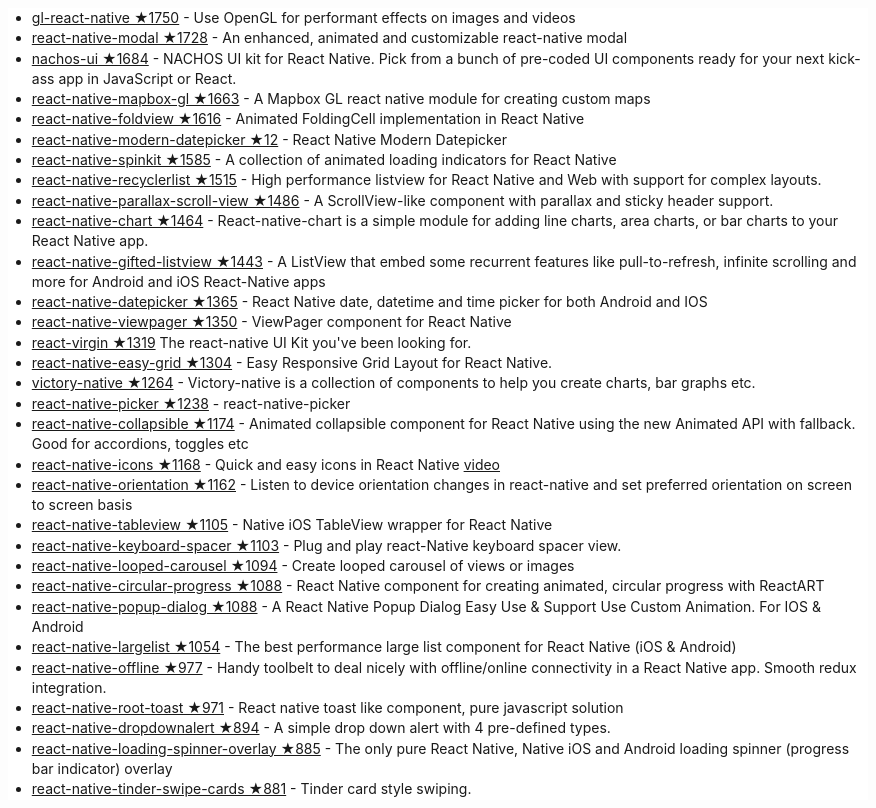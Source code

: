 * [gl-react-native ★1750](https://github.com/ProjectSeptemberInc/gl-react-native) - Use OpenGL for performant effects on images and videos
* [react-native-modal ★1728](https://github.com/react-native-community/react-native-modal) - An enhanced, animated and customizable react-native modal
* [nachos-ui ★1684](https://github.com/avocode/nachos-ui) - NACHOS UI kit for React Native. Pick from a bunch of pre-coded UI components ready for your next kick-ass app in JavaScript or React.
* [react-native-mapbox-gl ★1663](https://github.com/mapbox/react-native-mapbox-gl) - A Mapbox GL react native module for creating custom maps
* [react-native-foldview ★1616](https://github.com/jmurzy/react-native-foldview) - Animated FoldingCell implementation in React Native
* [react-native-modern-datepicker ★12](https://github.com/HosseinShabani/react-native-modern-datepicker) - React Native Modern Datepicker
* [react-native-spinkit ★1585](https://github.com/maxs15/react-native-spinkit) - A collection of animated loading indicators for React Native
* [react-native-recyclerlist ★1515](https://github.com/Flipkart/recyclerlistview) - High performance listview for React Native and Web with support for complex layouts.
* [react-native-parallax-scroll-view ★1486](https://github.com/jaysoo/react-native-parallax-scroll-view) - A ScrollView-like component with parallax and sticky header support.
* [react-native-chart ★1464](https://github.com/onefold/react-native-chart) - React-native-chart is a simple module for adding line charts, area charts, or bar charts to your React Native app.
* [react-native-gifted-listview ★1443](https://github.com/FaridSafi/react-native-gifted-listview) - A ListView that embed some recurrent features like pull-to-refresh, infinite scrolling and more for Android and iOS React-Native apps
* [react-native-datepicker ★1365](https://github.com/xgfe/react-native-datepicker) - React Native date, datetime and time picker for both Android and IOS
* [react-native-viewpager ★1350](https://github.com/race604/react-native-viewpager) - ViewPager component for React Native
* [react-virgin ★1319](https://github.com/Trixieapp/react-virgin) The react-native UI Kit you've been looking for.
* [react-native-easy-grid ★1304](https://github.com/GeekyAnts/react-native-easy-grid) - Easy Responsive Grid Layout for React Native.
* [victory-native ★1264](https://github.com/FormidableLabs/victory-native) - Victory-native is a collection of components to help you create charts, bar graphs etc.
* [react-native-picker ★1238](https://github.com/beefe/react-native-picker) - react-native-picker
* [react-native-collapsible ★1174](https://github.com/oblador/react-native-collapsible) - Animated collapsible component for React Native using the new Animated API with fallback. Good for accordions, toggles etc
* [react-native-icons ★1168](https://github.com/corymsmith/react-native-icons) - Quick and easy icons in React Native [video](https://www.youtube.com/watch?v=TEdM7IwTT1g#t=50)
* [react-native-orientation ★1162](https://github.com/yamill/react-native-orientation) - Listen to device orientation changes in react-native and set preferred orientation on screen to screen basis
* [react-native-tableview ★1105](https://github.com/aksonov/react-native-tableview) - Native iOS TableView wrapper for React Native
* [react-native-keyboard-spacer ★1103](https://github.com/Andr3wHur5t/react-native-keyboard-spacer) - Plug and play react-Native keyboard spacer view.
* [react-native-looped-carousel ★1094](https://github.com/appintheair/react-native-looped-carousel) - Create looped carousel of views or images
* [react-native-circular-progress ★1088](https://github.com/bgryszko/react-native-circular-progress) - React Native component for creating animated, circular progress with ReactART
* [react-native-popup-dialog ★1088](https://github.com/jacklam718/react-native-popup-dialog) - A React Native Popup Dialog Easy Use & Support Use Custom Animation. For IOS & Android
* [react-native-largelist ★1054](https://github.com/bolan9999/react-native-largelist) - The best performance large list component for React Native (iOS & Android)
* [react-native-offline ★977](https://github.com/rauliyohmc/react-native-offline) - Handy toolbelt to deal nicely with offline/online connectivity in a React Native app. Smooth redux integration.
* [react-native-root-toast ★971](https://github.com/magicismight/react-native-root-toast) - React native toast like component, pure javascript solution
* [react-native-dropdownalert ★894](https://github.com/testshallpass/react-native-dropdownalert) - A simple drop down alert with 4 pre-defined types.
* [react-native-loading-spinner-overlay ★885](https://github.com/niftylettuce/react-native-loading-spinner-overlay) - The only pure React Native, Native iOS and Android loading spinner (progress bar indicator) overlay
* [react-native-tinder-swipe-cards ★881](https://github.com/meteor-factory/react-native-tinder-swipe-cards) - Tinder card style swiping.